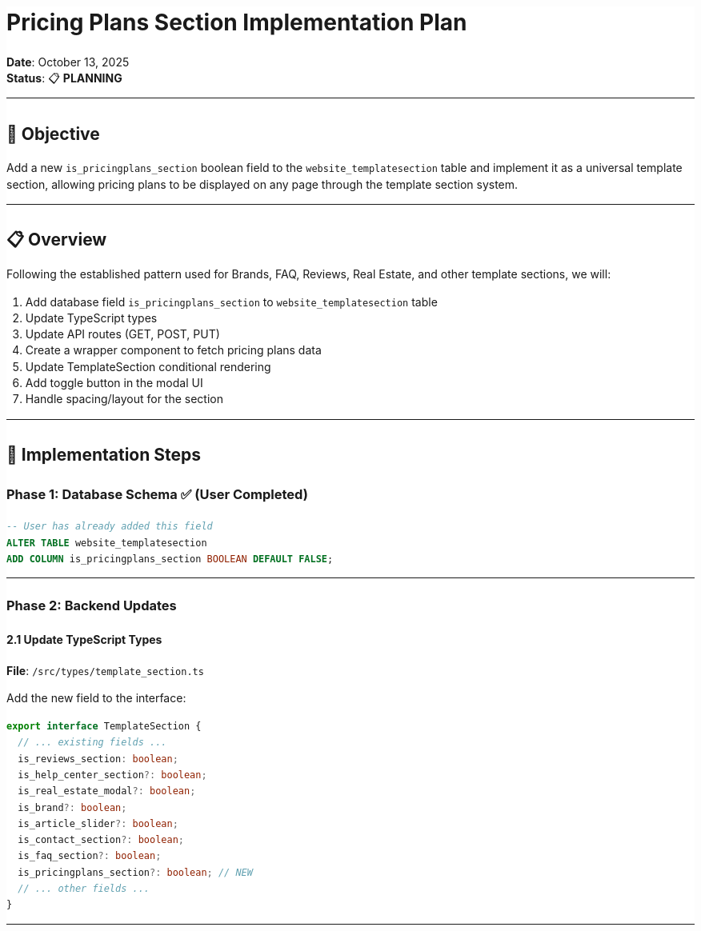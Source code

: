 # Pricing Plans Section Implementation Plan

**Date**: October 13, 2025  
**Status**: 📋 **PLANNING**

---

## 🎯 Objective

Add a new `is_pricingplans_section` boolean field to the `website_templatesection` table and implement it as a universal template section, allowing pricing plans to be displayed on any page through the template section system.

---

## 📋 Overview

Following the established pattern used for Brands, FAQ, Reviews, Real Estate, and other template sections, we will:
1. Add database field `is_pricingplans_section` to `website_templatesection` table
2. Update TypeScript types
3. Update API routes (GET, POST, PUT)
4. Create a wrapper component to fetch pricing plans data
5. Update TemplateSection conditional rendering
6. Add toggle button in the modal UI
7. Handle spacing/layout for the section

---

## 🔄 Implementation Steps

### Phase 1: Database Schema ✅ (User Completed)
```sql
-- User has already added this field
ALTER TABLE website_templatesection 
ADD COLUMN is_pricingplans_section BOOLEAN DEFAULT FALSE;
```

---

### Phase 2: Backend Updates

#### 2.1 Update TypeScript Types

**File**: `/src/types/template_section.ts`

Add the new field to the interface:
```typescript
export interface TemplateSection {
  // ... existing fields ...
  is_reviews_section: boolean;
  is_help_center_section?: boolean;
  is_real_estate_modal?: boolean;
  is_brand?: boolean;
  is_article_slider?: boolean;
  is_contact_section?: boolean;
  is_faq_section?: boolean;
  is_pricingplans_section?: boolean; // NEW
  // ... other fields ...
}
```

---